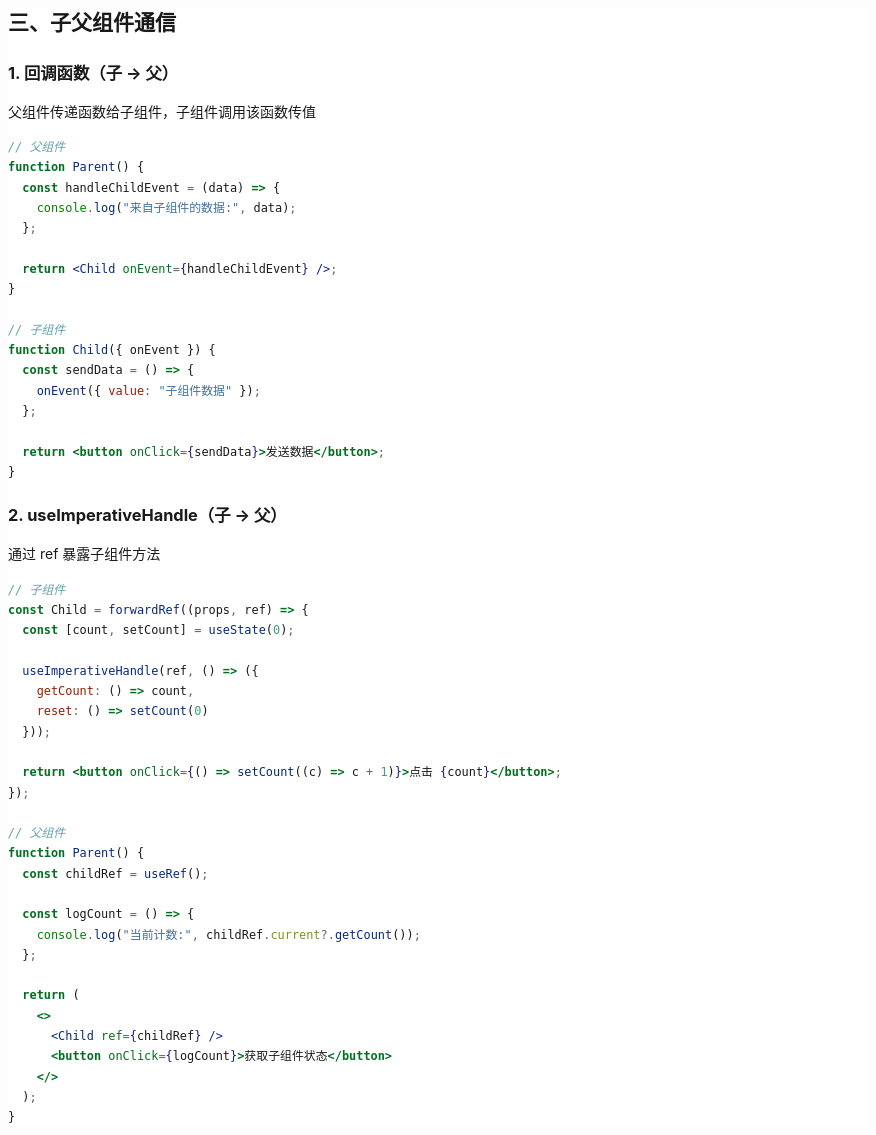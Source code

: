 ## 三、子父组件通信

### 1. 回调函数（子 → 父）

父组件传递函数给子组件，子组件调用该函数传值

```jsx
// 父组件
function Parent() {
  const handleChildEvent = (data) => {
    console.log("来自子组件的数据:", data);
  };

  return <Child onEvent={handleChildEvent} />;
}

// 子组件
function Child({ onEvent }) {
  const sendData = () => {
    onEvent({ value: "子组件数据" });
  };

  return <button onClick={sendData}>发送数据</button>;
}
```

### 2. useImperativeHandle（子 → 父）

通过 ref 暴露子组件方法

```jsx
// 子组件
const Child = forwardRef((props, ref) => {
  const [count, setCount] = useState(0);

  useImperativeHandle(ref, () => ({
    getCount: () => count,
    reset: () => setCount(0)
  }));

  return <button onClick={() => setCount((c) => c + 1)}>点击 {count}</button>;
});

// 父组件
function Parent() {
  const childRef = useRef();

  const logCount = () => {
    console.log("当前计数:", childRef.current?.getCount());
  };

  return (
    <>
      <Child ref={childRef} />
      <button onClick={logCount}>获取子组件状态</button>
    </>
  );
}
```
